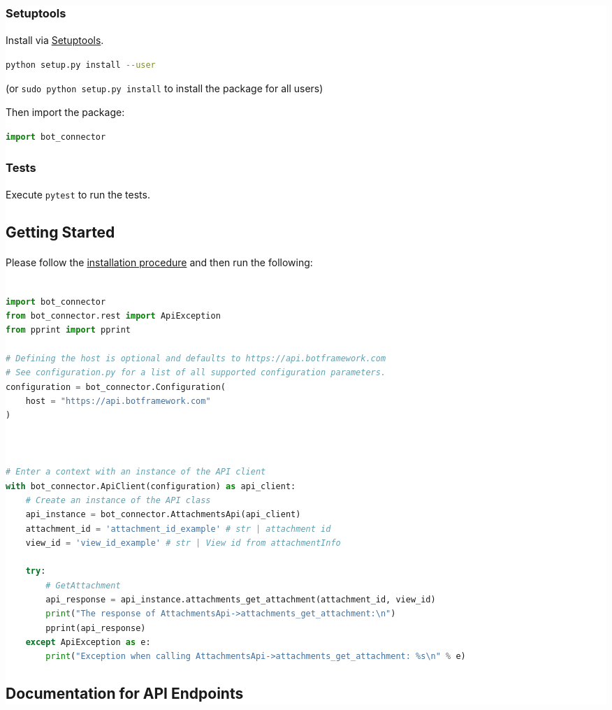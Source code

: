 ### Setuptools

Install via [Setuptools](http://pypi.python.org/pypi/setuptools).

```sh
python setup.py install --user
```
(or `sudo python setup.py install` to install the package for all users)

Then import the package:
```python
import bot_connector
```

### Tests

Execute `pytest` to run the tests.

## Getting Started

Please follow the [installation procedure](#installation--usage) and then run the following:

```python

import bot_connector
from bot_connector.rest import ApiException
from pprint import pprint

# Defining the host is optional and defaults to https://api.botframework.com
# See configuration.py for a list of all supported configuration parameters.
configuration = bot_connector.Configuration(
    host = "https://api.botframework.com"
)



# Enter a context with an instance of the API client
with bot_connector.ApiClient(configuration) as api_client:
    # Create an instance of the API class
    api_instance = bot_connector.AttachmentsApi(api_client)
    attachment_id = 'attachment_id_example' # str | attachment id
    view_id = 'view_id_example' # str | View id from attachmentInfo

    try:
        # GetAttachment
        api_response = api_instance.attachments_get_attachment(attachment_id, view_id)
        print("The response of AttachmentsApi->attachments_get_attachment:\n")
        pprint(api_response)
    except ApiException as e:
        print("Exception when calling AttachmentsApi->attachments_get_attachment: %s\n" % e)

```

## Documentation for API Endpoints

